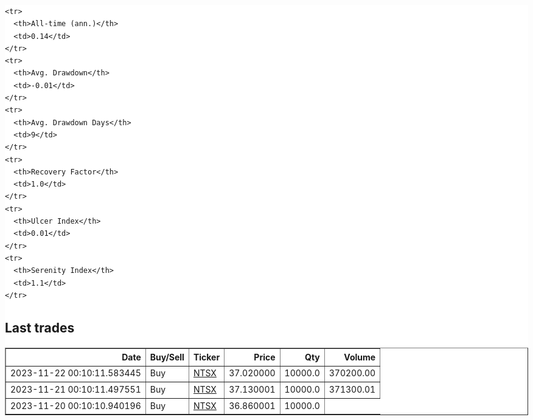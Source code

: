     <tr>
      <th>All-time (ann.)</th>
      <td>0.14</td>
    </tr>
    <tr>
      <th>Avg. Drawdown</th>
      <td>-0.01</td>
    </tr>
    <tr>
      <th>Avg. Drawdown Days</th>
      <td>9</td>
    </tr>
    <tr>
      <th>Recovery Factor</th>
      <td>1.0</td>
    </tr>
    <tr>
      <th>Ulcer Index</th>
      <td>0.01</td>
    </tr>
    <tr>
      <th>Serenity Index</th>
      <td>1.1</td>
    </tr>
  </tbody>
</table>

## Last trades

<table border="1" class="dataframe" id="trades">
  <thead>
    <tr style="text-align: right;">
      <th>Date</th>
      <th>Buy/Sell</th>
      <th>Ticker</th>
      <th>Price</th>
      <th>Qty</th>
      <th>Volume</th>
    </tr>
  </thead>
  <tbody>
    <tr>
      <td>2023-11-22 00:10:11.583445</td>
      <td>Buy</td>
      <td><a target='_blank' href='https://finance.yahoo.com/quote/NTSX'>NTSX</a></td>
      <td>37.020000</td>
      <td>10000.0</td>
      <td>370200.00</td>
    </tr>
    <tr>
      <td>2023-11-21 00:10:11.497551</td>
      <td>Buy</td>
      <td><a target='_blank' href='https://finance.yahoo.com/quote/NTSX'>NTSX</a></td>
      <td>37.130001</td>
      <td>10000.0</td>
      <td>371300.01</td>
    </tr>
    <tr>
      <td>2023-11-20 00:10:10.940196</td>
      <td>Buy</td>
      <td><a target='_blank' href='https://finance.yahoo.com/quote/NTSX'>NTSX</a></td>
      <td>36.860001</td>
      <td>10000.0</td>